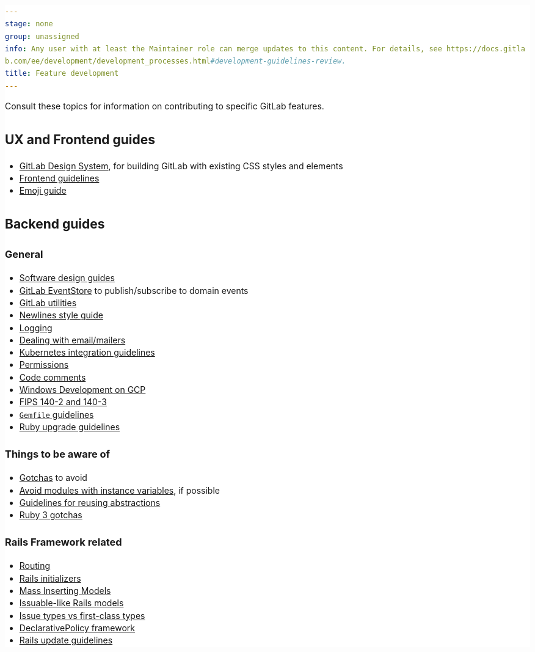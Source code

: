```yaml
---
stage: none
group: unassigned
info: Any user with at least the Maintainer role can merge updates to this content. For details, see https://docs.gitlab.com/ee/development/development_processes.html#development-guidelines-review.
title: Feature development
---
```


Consult these topics for information on contributing to specific GitLab features.

## UX and Frontend guides

- [GitLab Design System](https://design.gitlab.com/), for building GitLab with
  existing CSS styles and elements
- [Frontend guidelines](fe_guide/_index.md)
- [Emoji guide](fe_guide/emojis.md)

## Backend guides

### General

- [Software design guides](software_design.md)
- [GitLab EventStore](event_store.md) to publish/subscribe to domain events
- [GitLab utilities](utilities.md)
- [Newlines style guide](backend/ruby_style_guide.md#newlines-style-guide)
- [Logging](logging.md)
- [Dealing with email/mailers](emails.md)
- [Kubernetes integration guidelines](kubernetes.md)
- [Permissions](permissions.md)
- [Code comments](code_comments.md)
- [Windows Development on GCP](windows.md)
- [FIPS 140-2 and 140-3](fips_gitlab.md)
- [`Gemfile` guidelines](gemfile.md)
- [Ruby upgrade guidelines](ruby_upgrade.md)

### Things to be aware of

- [Gotchas](gotchas.md) to avoid
- [Avoid modules with instance variables](module_with_instance_variables.md), if
  possible
- [Guidelines for reusing abstractions](reusing_abstractions.md)
- [Ruby 3 gotchas](ruby3_gotchas.md)

### Rails Framework related

- [Routing](routing.md)
- [Rails initializers](rails_initializers.md)
- [Mass Inserting Models](mass_insert.md)
- [Issuable-like Rails models](issuable-like-models.md)
- [Issue types vs first-class types](issue_types.md)
- [DeclarativePolicy framework](policies.md)
- [Rails update guidelines](rails_update.md)

